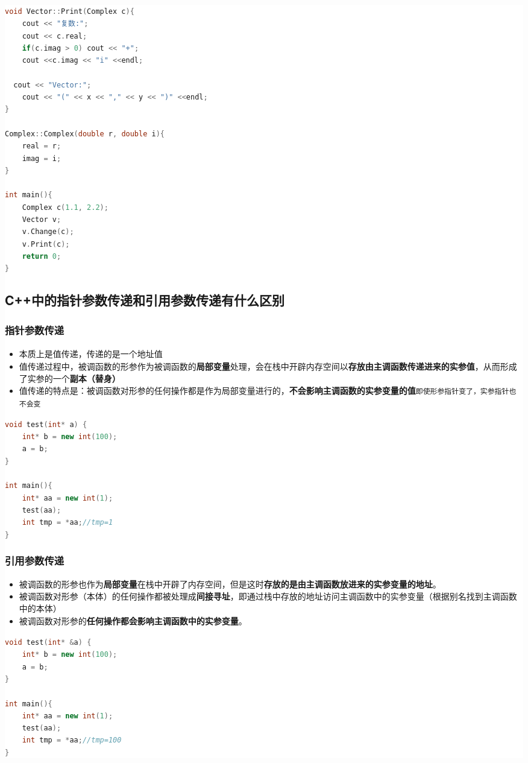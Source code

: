 ```C++
void Vector::Print(Complex c){
	cout << "复数:";
	cout << c.real;
	if(c.imag > 0) cout << "+";
	cout <<c.imag << "i" <<endl;
	
  cout << "Vector:";
	cout << "(" << x << "," << y << ")" <<endl;
}
 
Complex::Complex(double r, double i){
	real = r;
	imag = i;
}
 
int main(){
	Complex c(1.1, 2.2);
	Vector v;
	v.Change(c);
	v.Print(c);	
	return 0;
}
```




## C++中的指针参数传递和引用参数传递有什么区别
### 指针参数传递
- 本质上是值传递，传递的是一个地址值
- 值传递过程中，被调函数的形参作为被调函数的**局部变量**处理，会在栈中开辟内存空间以**存放由主调函数传递进来的实参值**，从而形成了实参的一个**副本（替身）**
- 值传递的特点是：被调函数对形参的任何操作都是作为局部变量进行的，**不会影响主调函数的实参变量的值**`即使形参指针变了，实参指针也不会变`
```C++
void test(int* a) {
	int* b = new int(100);
	a = b;
}

int main(){
	int* aa = new int(1);
	test(aa);
	int tmp = *aa;//tmp=1
}
```

### 引用参数传递
- 被调函数的形参也作为**局部变量**在栈中开辟了内存空间，但是这时**存放的是由主调函数放进来的实参变量的地址**。
- 被调函数对形参（本体）的任何操作都被处理成**间接寻址**，即通过栈中存放的地址访问主调函数中的实参变量（根据别名找到主调函数中的本体）
- 被调函数对形参的**任何操作都会影响主调函数中的实参变量**。
```C++
void test(int* &a) {
	int* b = new int(100);
	a = b;
}

int main(){
	int* aa = new int(1);
	test(aa);
	int tmp = *aa;//tmp=100
}
```
